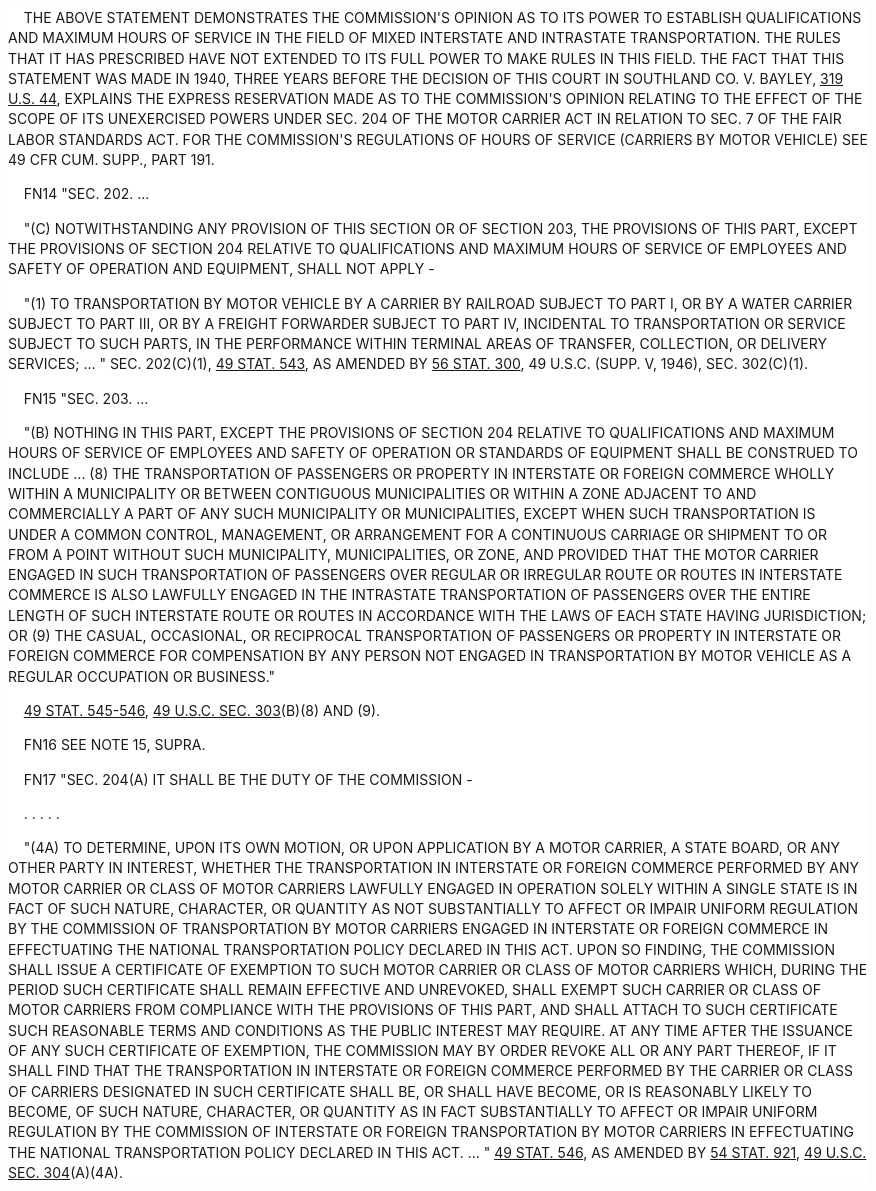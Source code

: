    THE ABOVE STATEMENT DEMONSTRATES THE COMMISSION'S OPINION AS TO ITS POWER TO ESTABLISH QUALIFICATIONS AND MAXIMUM HOURS OF SERVICE IN THE FIELD OF MIXED INTERSTATE AND INTRASTATE TRANSPORTATION.  THE RULES THAT IT HAS PRESCRIBED HAVE NOT EXTENDED TO ITS FULL POWER TO MAKE RULES IN THIS FIELD.  THE FACT THAT THIS STATEMENT WAS MADE IN 1940, THREE YEARS BEFORE THE DECISION OF THIS COURT IN SOUTHLAND CO. V. BAYLEY, [319 U.S. 44][/us/courts/scotus/usReporter/319/44], EXPLAINS THE EXPRESS RESERVATION MADE AS TO THE COMMISSION'S OPINION RELATING TO THE EFFECT OF THE SCOPE OF ITS UNEXERCISED POWERS UNDER SEC. 204 OF THE MOTOR CARRIER ACT IN RELATION TO SEC. 7 OF THE FAIR LABOR STANDARDS ACT.  FOR THE COMMISSION'S REGULATIONS OF HOURS OF SERVICE (CARRIERS BY MOTOR VEHICLE) SEE 49 CFR CUM. SUPP., PART 191.

    FN14  "SEC.  202.  ...

    "(C)  NOTWITHSTANDING ANY PROVISION OF THIS SECTION OR OF SECTION 203, THE PROVISIONS OF THIS PART, EXCEPT THE PROVISIONS OF SECTION 204 RELATIVE TO QUALIFICATIONS AND MAXIMUM HOURS OF SERVICE OF EMPLOYEES AND SAFETY OF OPERATION AND EQUIPMENT, SHALL NOT APPLY -

    "(1)  TO TRANSPORTATION BY MOTOR VEHICLE BY A CARRIER BY RAILROAD SUBJECT TO PART I, OR BY A WATER CARRIER SUBJECT TO PART III, OR BY A FREIGHT FORWARDER SUBJECT TO PART IV, INCIDENTAL TO TRANSPORTATION OR SERVICE SUBJECT TO SUCH PARTS, IN THE PERFORMANCE WITHIN TERMINAL AREAS OF TRANSFER, COLLECTION, OR DELIVERY SERVICES; ...  "  SEC. 202(C)(1), [49 STAT. 543][/us/stat/49/543], AS AMENDED BY [56 STAT. 300][/us/stat/56/300], 49 U.S.C. (SUPP. V, 1946), SEC. 302(C)(1).

    FN15  "SEC.  203.  ...

    "(B)  NOTHING IN THIS PART, EXCEPT THE PROVISIONS OF SECTION 204 RELATIVE TO QUALIFICATIONS AND MAXIMUM HOURS OF SERVICE OF EMPLOYEES AND SAFETY OF OPERATION OR STANDARDS OF EQUIPMENT SHALL BE CONSTRUED TO INCLUDE  ...  (8) THE TRANSPORTATION OF PASSENGERS OR PROPERTY IN INTERSTATE OR FOREIGN COMMERCE WHOLLY WITHIN A MUNICIPALITY OR BETWEEN CONTIGUOUS MUNICIPALITIES OR WITHIN A ZONE ADJACENT TO AND COMMERCIALLY A PART OF ANY SUCH MUNICIPALITY OR MUNICIPALITIES, EXCEPT WHEN SUCH TRANSPORTATION IS UNDER A COMMON CONTROL, MANAGEMENT, OR ARRANGEMENT FOR A CONTINUOUS CARRIAGE OR SHIPMENT TO OR FROM A POINT WITHOUT SUCH MUNICIPALITY, MUNICIPALITIES, OR ZONE, AND PROVIDED THAT THE MOTOR CARRIER ENGAGED IN SUCH TRANSPORTATION OF PASSENGERS OVER REGULAR OR IRREGULAR ROUTE OR ROUTES IN INTERSTATE COMMERCE IS ALSO LAWFULLY ENGAGED IN THE INTRASTATE TRANSPORTATION OF PASSENGERS OVER THE ENTIRE LENGTH OF SUCH INTERSTATE ROUTE OR ROUTES IN ACCORDANCE WITH THE LAWS OF EACH STATE HAVING JURISDICTION; OR (9) THE CASUAL, OCCASIONAL, OR RECIPROCAL TRANSPORTATION OF PASSENGERS OR PROPERTY IN INTERSTATE OR FOREIGN COMMERCE FOR COMPENSATION BY ANY PERSON NOT ENGAGED IN TRANSPORTATION BY MOTOR VEHICLE AS A REGULAR OCCUPATION OR BUSINESS."

    [49 STAT. 545-546][/us/stat/49/545], [49 U.S.C. SEC. 303][/us/usc/t49/s303](B)(8) AND (9).

    FN16  SEE NOTE 15, SUPRA.

    FN17  "SEC.  204(A) IT SHALL BE THE DUTY OF THE COMMISSION -

    .         .         .         .         .

    "(4A)  TO DETERMINE, UPON ITS OWN MOTION, OR UPON APPLICATION BY A MOTOR CARRIER, A STATE BOARD, OR ANY OTHER PARTY IN INTEREST, WHETHER THE TRANSPORTATION IN INTERSTATE OR FOREIGN COMMERCE PERFORMED BY ANY MOTOR CARRIER OR CLASS OF MOTOR CARRIERS LAWFULLY ENGAGED IN OPERATION SOLELY WITHIN A SINGLE STATE IS IN FACT OF SUCH NATURE, CHARACTER, OR QUANTITY AS NOT SUBSTANTIALLY TO AFFECT OR IMPAIR UNIFORM REGULATION BY THE COMMISSION OF TRANSPORTATION BY MOTOR CARRIERS ENGAGED IN INTERSTATE OR FOREIGN COMMERCE IN EFFECTUATING THE NATIONAL TRANSPORTATION POLICY DECLARED IN THIS ACT.  UPON SO FINDING, THE COMMISSION SHALL ISSUE A CERTIFICATE OF EXEMPTION TO SUCH MOTOR CARRIER OR CLASS OF MOTOR CARRIERS WHICH, DURING THE PERIOD SUCH CERTIFICATE SHALL REMAIN EFFECTIVE AND UNREVOKED, SHALL EXEMPT SUCH CARRIER OR CLASS OF MOTOR CARRIERS FROM COMPLIANCE WITH THE PROVISIONS OF THIS PART, AND SHALL ATTACH TO SUCH CERTIFICATE SUCH REASONABLE TERMS AND CONDITIONS AS THE PUBLIC INTEREST MAY REQUIRE.  AT ANY TIME AFTER THE ISSUANCE OF ANY SUCH CERTIFICATE OF EXEMPTION, THE COMMISSION MAY BY ORDER REVOKE ALL OR ANY PART THEREOF, IF IT SHALL FIND THAT THE TRANSPORTATION IN INTERSTATE OR FOREIGN COMMERCE PERFORMED BY THE CARRIER OR CLASS OF CARRIERS DESIGNATED IN SUCH CERTIFICATE SHALL BE, OR SHALL HAVE BECOME, OR IS REASONABLY LIKELY TO BECOME, OF SUCH NATURE, CHARACTER, OR QUANTITY AS IN FACT SUBSTANTIALLY TO AFFECT OR IMPAIR UNIFORM REGULATION BY THE COMMISSION OF INTERSTATE OR FOREIGN TRANSPORTATION BY MOTOR CARRIERS IN EFFECTUATING THE NATIONAL TRANSPORTATION POLICY DECLARED IN THIS ACT.  ...  "  [49 STAT. 546][/us/stat/49/546], AS AMENDED BY [54 STAT. 921][/us/stat/54/921], [49 U.S.C. SEC. 304][/us/usc/t49/s304](A)(4A).


[/us/courts/scotus/usReporter/332/422]: https://publicdocs.github.io/go/links?ns=uslm-x&ref=%2Fus%2Fcourts%2Fscotus%2FusReporter%2F332%2F422
[/us/courts/scotus/usReporter/330/649]: https://publicdocs.github.io/go/links?ns=uslm-x&ref=%2Fus%2Fcourts%2Fscotus%2FusReporter%2F330%2F649
[/us/courts/scotus/usReporter/330/817]: https://publicdocs.github.io/go/links?ns=uslm-x&ref=%2Fus%2Fcourts%2Fscotus%2FusReporter%2F330%2F817
[/us/courts/scotus/usReporter/330/649]: https://publicdocs.github.io/go/links?ns=uslm-x&ref=%2Fus%2Fcourts%2Fscotus%2FusReporter%2F330%2F649
[/us/courts/scotus/usReporter/330/695]: https://publicdocs.github.io/go/links?ns=uslm-x&ref=%2Fus%2Fcourts%2Fscotus%2FusReporter%2F330%2F695
[/us/courts/scotus/usReporter/330/817]: https://publicdocs.github.io/go/links?ns=uslm-x&ref=%2Fus%2Fcourts%2Fscotus%2FusReporter%2F330%2F817
[/us/usc/t49/s301]: https://publicdocs.github.io/go/links?ns=uslm&ref=%2Fus%2Fusc%2Ft49%2Fs301
[/us/stat/49/546]: https://publicdocs.github.io/go/links?ns=uslm&ref=%2Fus%2Fstat%2F49%2F546
[/us/usc/t49/s304]: https://publicdocs.github.io/go/links?ns=uslm&ref=%2Fus%2Fusc%2Ft49%2Fs304
[/us/stat/52/1063]: https://publicdocs.github.io/go/links?ns=uslm&ref=%2Fus%2Fstat%2F52%2F1063
[/us/usc/t29/s207]: https://publicdocs.github.io/go/links?ns=uslm&ref=%2Fus%2Fusc%2Ft29%2Fs207
[/us/stat/52/1068]: https://publicdocs.github.io/go/links?ns=uslm&ref=%2Fus%2Fstat%2F52%2F1068
[/us/usc/t29/s213]: https://publicdocs.github.io/go/links?ns=uslm&ref=%2Fus%2Fusc%2Ft29%2Fs213
[/us/stat/52/1069]: https://publicdocs.github.io/go/links?ns=uslm&ref=%2Fus%2Fstat%2F52%2F1069
[/us/usc/t29/s217]: https://publicdocs.github.io/go/links?ns=uslm&ref=%2Fus%2Fusc%2Ft29%2Fs217
[/us/stat/52/1068]: https://publicdocs.github.io/go/links?ns=uslm&ref=%2Fus%2Fstat%2F52%2F1068
[/us/usc/t29/s215]: https://publicdocs.github.io/go/links?ns=uslm&ref=%2Fus%2Fusc%2Ft29%2Fs215
[/us/courts/scotus/usReporter/330/649]: https://publicdocs.github.io/go/links?ns=uslm-x&ref=%2Fus%2Fcourts%2Fscotus%2FusReporter%2F330%2F649
[/us/courts/scotus/usReporter/319/44]: https://publicdocs.github.io/go/links?ns=uslm-x&ref=%2Fus%2Fcourts%2Fscotus%2FusReporter%2F319%2F44
[/us/stat/49/543]: https://publicdocs.github.io/go/links?ns=uslm&ref=%2Fus%2Fstat%2F49%2F543
[/us/stat/56/300]: https://publicdocs.github.io/go/links?ns=uslm&ref=%2Fus%2Fstat%2F56%2F300
[/us/stat/49/545]: https://publicdocs.github.io/go/links?ns=uslm&ref=%2Fus%2Fstat%2F49%2F545
[/us/usc/t49/s303]: https://publicdocs.github.io/go/links?ns=uslm&ref=%2Fus%2Fusc%2Ft49%2Fs303
[/us/stat/49/546]: https://publicdocs.github.io/go/links?ns=uslm&ref=%2Fus%2Fstat%2F49%2F546
[/us/stat/54/921]: https://publicdocs.github.io/go/links?ns=uslm&ref=%2Fus%2Fstat%2F54%2F921
[/us/usc/t49/s304]: https://publicdocs.github.io/go/links?ns=uslm&ref=%2Fus%2Fusc%2Ft49%2Fs304
[/us/courts/scotus/usReporter/324/490]: https://publicdocs.github.io/go/links?ns=uslm-x&ref=%2Fus%2Fcourts%2Fscotus%2FusReporter%2F324%2F490
[/us/courts/scotus/usReporter/310/534]: https://publicdocs.github.io/go/links?ns=uslm-x&ref=%2Fus%2Fcourts%2Fscotus%2FusReporter%2F310%2F534
[/us/courts/scotus/usReporter/327/178]: https://publicdocs.github.io/go/links?ns=uslm-x&ref=%2Fus%2Fcourts%2Fscotus%2FusReporter%2F327%2F178
[/us/courts/scotus/usReporter/330/695]: https://publicdocs.github.io/go/links?ns=uslm-x&ref=%2Fus%2Fcourts%2Fscotus%2FusReporter%2F330%2F695
[/us/courts/scotus/usReporter/330/649]: https://publicdocs.github.io/go/links?ns=uslm-x&ref=%2Fus%2Fcourts%2Fscotus%2FusReporter%2F330%2F649
[/us/courts/scotus/usReporter/330/649]: https://publicdocs.github.io/go/links?ns=uslm-x&ref=%2Fus%2Fcourts%2Fscotus%2FusReporter%2F330%2F649
[/us/courts/scotus/usReporter/330/695]: https://publicdocs.github.io/go/links?ns=uslm-x&ref=%2Fus%2Fcourts%2Fscotus%2FusReporter%2F330%2F695
[/us/courts/scotus/usReporter/332/218]: https://publicdocs.github.io/go/links?ns=uslm-x&ref=%2Fus%2Fcourts%2Fscotus%2FusReporter%2F332%2F218